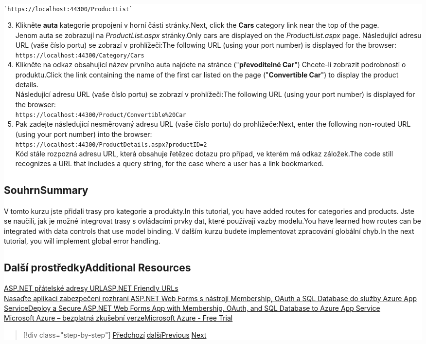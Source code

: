     `https://localhost:44300/ProductList`
3. <span data-ttu-id="5fc9c-197">Klikněte **auta** kategorie propojení v horní části stránky.</span><span class="sxs-lookup"><span data-stu-id="5fc9c-197">Next, click the **Cars** category link near the top of the page.</span></span>  
 <span data-ttu-id="5fc9c-198">Jenom auta se zobrazují na *ProductList.aspx* stránky.</span><span class="sxs-lookup"><span data-stu-id="5fc9c-198">Only cars are displayed on the *ProductList.aspx* page.</span></span> <span data-ttu-id="5fc9c-199">Následující adresu URL (vaše číslo portu) se zobrazí v prohlížeči:</span><span class="sxs-lookup"><span data-stu-id="5fc9c-199">The following URL (using your port number) is displayed for the browser:</span></span>  
    `https://localhost:44300/Category/Cars`
4. <span data-ttu-id="5fc9c-200">Klikněte na odkaz obsahující název prvního auta najdete na stránce ("**převoditelné Car**") Chcete-li zobrazit podrobnosti o produktu.</span><span class="sxs-lookup"><span data-stu-id="5fc9c-200">Click the link containing the name of the first car listed on the page ("**Convertible Car**") to display the product details.</span></span>  
 <span data-ttu-id="5fc9c-201">Následující adresu URL (vaše číslo portu) se zobrazí v prohlížeči:</span><span class="sxs-lookup"><span data-stu-id="5fc9c-201">The following URL (using your port number) is displayed for the browser:</span></span>  
    `https://localhost:44300/Product/Convertible%20Car`
5. <span data-ttu-id="5fc9c-202">Pak zadejte následující nesměrovaný adresu URL (vaše číslo portu) do prohlížeče:</span><span class="sxs-lookup"><span data-stu-id="5fc9c-202">Next, enter the following non-routed URL (using your port number) into the browser:</span></span>  
    `https://localhost:44300/ProductDetails.aspx?productID=2`  
 <span data-ttu-id="5fc9c-203">Kód stále rozpozná adresu URL, která obsahuje řetězec dotazu pro případ, ve kterém má odkaz záložek.</span><span class="sxs-lookup"><span data-stu-id="5fc9c-203">The code still recognizes a URL that includes a query string, for the case where a user has a link bookmarked.</span></span>

## <a name="summary"></a><span data-ttu-id="5fc9c-204">Souhrn</span><span class="sxs-lookup"><span data-stu-id="5fc9c-204">Summary</span></span>

<span data-ttu-id="5fc9c-205">V tomto kurzu jste přidali trasy pro kategorie a produkty.</span><span class="sxs-lookup"><span data-stu-id="5fc9c-205">In this tutorial, you have added routes for categories and products.</span></span> <span data-ttu-id="5fc9c-206">Jste se naučili, jak je možné integrovat trasy s ovládacími prvky dat, které používají vazby modelu.</span><span class="sxs-lookup"><span data-stu-id="5fc9c-206">You have learned how routes can be integrated with data controls that use model binding.</span></span> <span data-ttu-id="5fc9c-207">V dalším kurzu budete implementovat zpracování globální chyb.</span><span class="sxs-lookup"><span data-stu-id="5fc9c-207">In the next tutorial, you will implement global error handling.</span></span>

## <a name="additional-resources"></a><span data-ttu-id="5fc9c-208">Další prostředky</span><span class="sxs-lookup"><span data-stu-id="5fc9c-208">Additional Resources</span></span>

[<span data-ttu-id="5fc9c-209">ASP.NET přátelské adresy URL</span><span class="sxs-lookup"><span data-stu-id="5fc9c-209">ASP.NET Friendly URLs</span></span>](http://www.nuget.org/packages/Microsoft.AspNet.FriendlyUrls/)  
[<span data-ttu-id="5fc9c-210">Nasaďte aplikaci zabezpečení rozhraní ASP.NET Web Forms s nástroji Membership, OAuth a SQL Database do služby Azure App Service</span><span class="sxs-lookup"><span data-stu-id="5fc9c-210">Deploy a Secure ASP.NET Web Forms App with Membership, OAuth, and SQL Database to Azure App Service</span></span>](https://azure.microsoft.com/documentation/articles/web-sites-dotnet-deploy-aspnet-webforms-app-membership-oauth-sql-database/)  
[<span data-ttu-id="5fc9c-211">Microsoft Azure – bezplatná zkušební verze</span><span class="sxs-lookup"><span data-stu-id="5fc9c-211">Microsoft Azure - Free Trial</span></span>](https://azure.microsoft.com/pricing/free-trial/)

> [!div class="step-by-step"]
> <span data-ttu-id="5fc9c-212">[Předchozí](membership-and-administration.md)
> [další](aspnet-error-handling.md)</span><span class="sxs-lookup"><span data-stu-id="5fc9c-212">[Previous](membership-and-administration.md)
[Next](aspnet-error-handling.md)</span></span>
